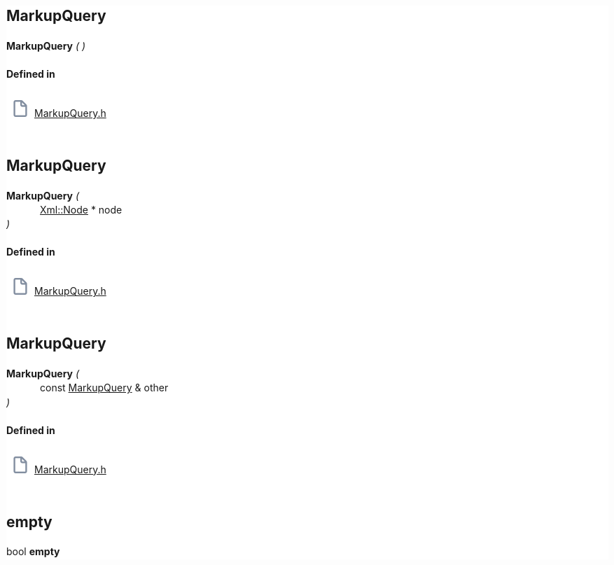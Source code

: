 <a id="markupquery"></a>
<h2>MarkupQuery</h2>
<span class="bold-text"><b>MarkupQuery</b></span>
<span class="italic-text"><i>(</i></span>
<span class="italic-text"><i>)</i></span>
<a id="defined-in"></a>
<h4>Defined in</h4>
<span class="icon-list-item"><a href="https://github.com/CharlesCarley/MdDox/blob/master/Tools/Doxygen/MarkupQuery.h#L235" class="icon-list-item"><img src="../images/file24px.svg" class="icon-list-item"/><span class="icon-list-item">MarkupQuery.h</span>
</a>
</span>
<br/>
<br/>
<a id="markupquery"></a>
<h2>MarkupQuery</h2>
<span class="bold-text"><b>MarkupQuery</b></span>
<span class="italic-text"><i>(</i></span>
<div class="paragraph">
<span class="paragraph"><img src="../images/horSpace24px.svg"/><a href="classMdDox_1_1Xml_1_1Node.md#xmlnode">Xml::Node</a>
<span class="inline-text"> *</span>
<span class="inline-text">node</span>
</span>
</div>
<span class="italic-text"><i>)</i></span>
<a id="defined-in"></a>
<h4>Defined in</h4>
<span class="icon-list-item"><a href="https://github.com/CharlesCarley/MdDox/blob/master/Tools/Doxygen/MarkupQuery.h#L240" class="icon-list-item"><img src="../images/file24px.svg" class="icon-list-item"/><span class="icon-list-item">MarkupQuery.h</span>
</a>
</span>
<br/>
<br/>
<a id="markupquery"></a>
<h2>MarkupQuery</h2>
<span class="bold-text"><b>MarkupQuery</b></span>
<span class="italic-text"><i>(</i></span>
<div class="paragraph">
<span class="paragraph"><img src="../images/horSpace24px.svg"/><span class="inline-text">const </span>
<a href="classMdDox_1_1Doxygen_1_1MarkupQuery.md#markupquery">MarkupQuery</a>
<span class="inline-text"> &amp;</span>
<span class="inline-text">other</span>
</span>
</div>
<span class="italic-text"><i>)</i></span>
<a id="defined-in"></a>
<h4>Defined in</h4>
<span class="icon-list-item"><a href="https://github.com/CharlesCarley/MdDox/blob/master/Tools/Doxygen/MarkupQuery.h#L245" class="icon-list-item"><img src="../images/file24px.svg" class="icon-list-item"/><span class="icon-list-item">MarkupQuery.h</span>
</a>
</span>
<br/>
<br/>
<a id="empty"></a>
<h2>empty</h2>
<span class="inline-text">bool</span>
<span class="bold-text"><b>empty</b></span>
